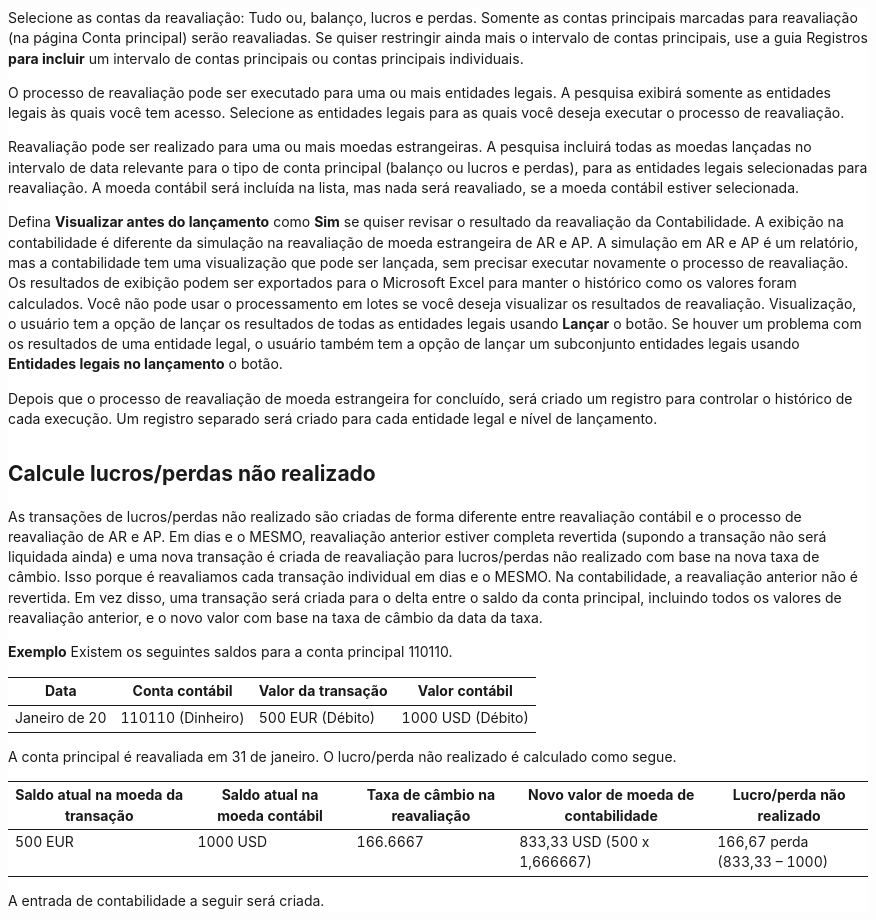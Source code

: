 Selecione as contas da reavaliação: Tudo ou, balanço, lucros e perdas. Somente as contas principais marcadas para reavaliação (na página Conta principal) serão reavaliadas. Se quiser restringir ainda mais o intervalo de contas principais, use a guia Registros **para incluir** um intervalo de contas principais ou contas principais individuais. 

O processo de reavaliação pode ser executado para uma ou mais entidades legais. A pesquisa exibirá somente as entidades legais às quais você tem acesso. Selecione as entidades legais para as quais você deseja executar o processo de reavaliação. 

Reavaliação pode ser realizado para uma ou mais moedas estrangeiras. A pesquisa incluirá todas as moedas lançadas no intervalo de data relevante para o tipo de conta principal (balanço ou lucros e perdas), para as entidades legais selecionadas para reavaliação. A moeda contábil será incluída na lista, mas nada será reavaliado, se a moeda contábil estiver selecionada. 

Defina **Visualizar antes do lançamento** como **Sim** se quiser revisar o resultado da reavaliação da Contabilidade. A exibição na contabilidade é diferente da simulação na reavaliação de moeda estrangeira de AR e AP. A simulação em AR e AP é um relatório, mas a contabilidade tem uma visualização que pode ser lançada, sem precisar executar novamente o processo de reavaliação. Os resultados de exibição podem ser exportados para o Microsoft Excel para manter o histórico como os valores foram calculados. Você não pode usar o processamento em lotes se você deseja visualizar os resultados de reavaliação. Visualização, o usuário tem a opção de lançar os resultados de todas as entidades legais usando **Lançar** o botão. Se houver um problema com os resultados de uma entidade legal, o usuário também tem a opção de lançar um subconjunto entidades legais usando **Entidades legais no lançamento** o botão. 

Depois que o processo de reavaliação de moeda estrangeira for concluído, será criado um registro para controlar o histórico de cada execução.  Um registro separado será criado para cada entidade legal e nível de lançamento.

## <a name="calculate-unrealized-gainloss"></a>Calcule lucros/perdas não realizado
As transações de lucros/perdas não realizado são criadas de forma diferente entre reavaliação contábil e o processo de reavaliação de AR e AP. Em dias e o MESMO, reavaliação anterior estiver completa revertida (supondo a transação não será liquidada ainda) e uma nova transação é criada de reavaliação para lucros/perdas não realizado com base na nova taxa de câmbio. Isso porque é reavaliamos cada transação individual em dias e o MESMO. Na contabilidade, a reavaliação anterior não é revertida. Em vez disso, uma transação será criada para o delta entre o saldo da conta principal, incluindo todos os valores de reavaliação anterior, e o novo valor com base na taxa de câmbio da data da taxa. 

**Exemplo** Existem os seguintes saldos para a conta principal 110110.

| Data    | Conta contábil| Valor da transação | Valor contábil |
|------------|--------------------|------------------------|-----------------------|
| Janeiro de 20 | 110110 (Dinheiro)      | 500 EUR (Débito)        | 1000 USD (Débito)      |

A conta principal é reavaliada em 31 de janeiro.  O lucro/perda não realizado é calculado como segue.

| Saldo atual na moeda da transação | Saldo atual na moeda contábil | Taxa de câmbio na reavaliação | Novo valor de moeda de contabilidade | Lucro/perda não realizado    |
|---------------------------------------------|--------------------------------------------|----------------------------------|------------------------------------|-----------------------------|
| 500 EUR                                     | 1000 USD                                   | 166.6667                         | 833,33 USD (500 x 1,666667)        | 166,67 perda (833,33 – 1000) |

A entrada de contabilidade a seguir será criada.
